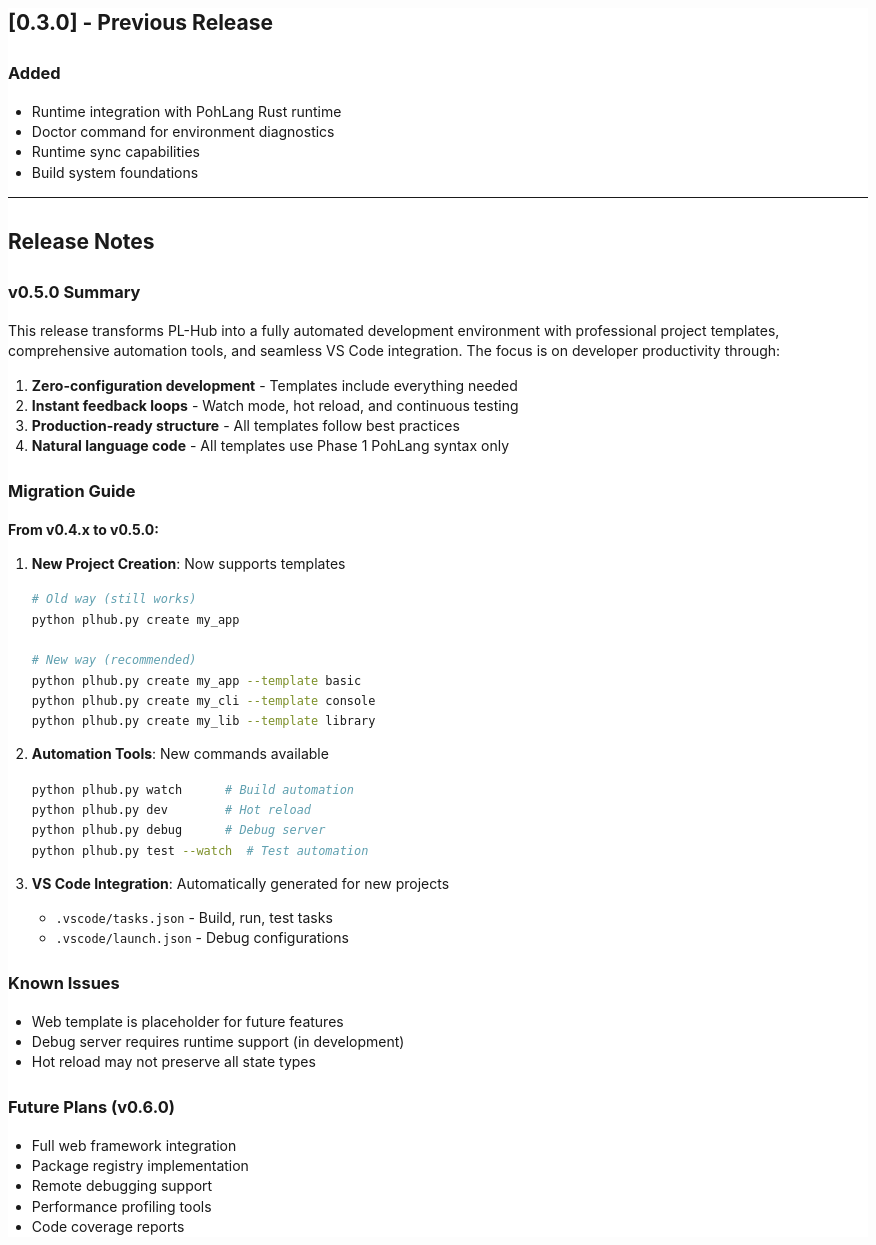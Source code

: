 ## [0.3.0] - Previous Release

### Added
- Runtime integration with PohLang Rust runtime
- Doctor command for environment diagnostics
- Runtime sync capabilities
- Build system foundations

---

## Release Notes

### v0.5.0 Summary

This release transforms PL-Hub into a fully automated development environment with professional project templates, comprehensive automation tools, and seamless VS Code integration. The focus is on developer productivity through:

1. **Zero-configuration development** - Templates include everything needed
2. **Instant feedback loops** - Watch mode, hot reload, and continuous testing
3. **Production-ready structure** - All templates follow best practices
4. **Natural language code** - All templates use Phase 1 PohLang syntax only

### Migration Guide

**From v0.4.x to v0.5.0:**

1. **New Project Creation**: Now supports templates
   ```bash
   # Old way (still works)
   python plhub.py create my_app
   
   # New way (recommended)
   python plhub.py create my_app --template basic
   python plhub.py create my_cli --template console
   python plhub.py create my_lib --template library
   ```

2. **Automation Tools**: New commands available
   ```bash
   python plhub.py watch      # Build automation
   python plhub.py dev        # Hot reload
   python plhub.py debug      # Debug server
   python plhub.py test --watch  # Test automation
   ```

3. **VS Code Integration**: Automatically generated for new projects
   - `.vscode/tasks.json` - Build, run, test tasks
   - `.vscode/launch.json` - Debug configurations

### Known Issues
- Web template is placeholder for future features
- Debug server requires runtime support (in development)
- Hot reload may not preserve all state types

### Future Plans (v0.6.0)
- Full web framework integration
- Package registry implementation
- Remote debugging support
- Performance profiling tools
- Code coverage reports
